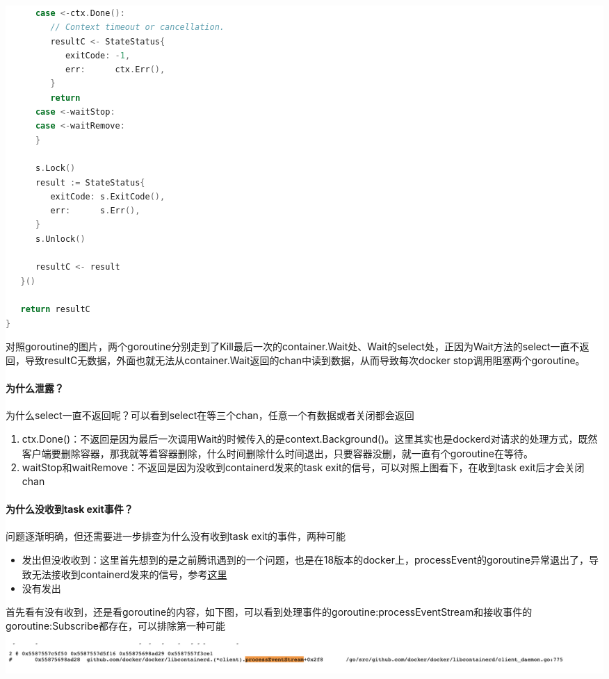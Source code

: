 ```go
      case <-ctx.Done():
         // Context timeout or cancellation.
         resultC <- StateStatus{
            exitCode: -1,
            err:      ctx.Err(),
         }
         return
      case <-waitStop:
      case <-waitRemove:
      }

      s.Lock()
      result := StateStatus{
         exitCode: s.ExitCode(),
         err:      s.Err(),
      }
      s.Unlock()

      resultC <- result
   }()

   return resultC
}
```

对照goroutine的图片，两个goroutine分别走到了Kill最后一次的container.Wait处、Wait的select处，正因为Wait方法的select一直不返回，导致resultC无数据，外面也就无法从container.Wait返回的chan中读到数据，从而导致每次docker stop调用阻塞两个goroutine。

#### 为什么泄露？

为什么select一直不返回呢？可以看到select在等三个chan，任意一个有数据或者关闭都会返回

1. ctx.Done()：不返回是因为最后一次调用Wait的时候传入的是context.Background()。这里其实也是dockerd对请求的处理方式，既然客户端要删除容器，那我就等着容器删除，什么时间删除什么时间退出，只要容器没删，就一直有个goroutine在等待。
2. waitStop和waitRemove：不返回是因为没收到containerd发来的task exit的信号，可以对照上图看下，在收到task exit后才会关闭chan

#### 为什么没收到task exit事件？

问题逐渐明确，但还需要进一步排查为什么没有收到task exit的事件，两种可能

- 发出但没收收到：这里首先想到的是之前腾讯遇到的一个问题，也是在18版本的docker上，processEvent的goroutine异常退出了，导致无法接收到containerd发来的信号，参考[这里](https://segmentfault.com/a/1190000023809654)
- 没有发出

首先看有没有收到，还是看goroutine的内容，如下图，可以看到处理事件的goroutine:processEventStream和接收事件的goroutine:Subscribe都存在，可以排除第一种可能

![运维部 > dockerd 内存泄露 - 3 > image2020-12-23_13-51-12.png](leak3-5.png)
